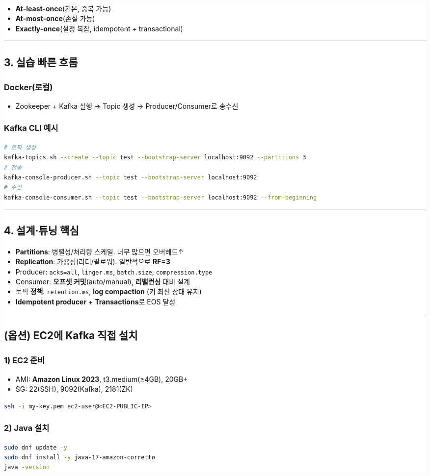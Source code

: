 * **At-least-once**(기본, 중복 가능)
* **At-most-once**(손실 가능)
* **Exactly-once**(설정 복잡, idempotent + transactional)

---

## 3. 실습 빠른 흐름

### Docker(로컬)

* Zookeeper + Kafka 실행 → Topic 생성 → Producer/Consumer로 송수신

### Kafka CLI 예시

```bash
# 토픽 생성
kafka-topics.sh --create --topic test --bootstrap-server localhost:9092 --partitions 3
# 전송
kafka-console-producer.sh --topic test --bootstrap-server localhost:9092
# 수신
kafka-console-consumer.sh --topic test --bootstrap-server localhost:9092 --from-beginning
```

---

## 4. 설계·튜닝 핵심

* **Partitions**: 병렬성/처리량 스케일. 너무 많으면 오버헤드↑
* **Replication**: 가용성(리더/팔로워). 일반적으로 **RF=3**
* Producer: `acks=all`, `linger.ms`, `batch.size`, `compression.type`
* Consumer: **오프셋 커밋**(auto/manual), **리밸런싱** 대비 설계
* 토픽 **정책**: `retention.ms`, **log compaction** (키 최신 상태 유지)
* **Idempotent producer** + **Transactions**로 EOS 달성

---

## (옵션) EC2에 Kafka 직접 설치

### 1) EC2 준비

* AMI: **Amazon Linux 2023**, t3.medium(≥4GB), 20GB+
* SG: 22(SSH), 9092(Kafka), 2181(ZK)

```bash
ssh -i my-key.pem ec2-user@<EC2-PUBLIC-IP>
```

### 2) Java 설치

```bash
sudo dnf update -y
sudo dnf install -y java-17-amazon-corretto
java -version
```
